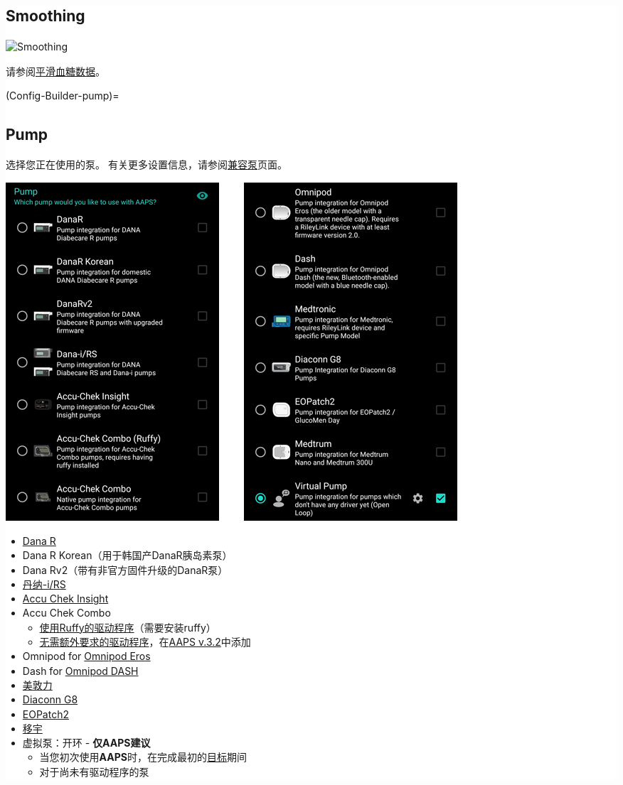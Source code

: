 ## Smoothing

![Smoothing](../images/ConfBuild_Smoothing.png)

请参阅[平滑血糖数据](../CompatibleCgms/SmoothingBloodGlucoseData.md)。

(Config-Builder-pump)=

## Pump

选择您正在使用的泵。 有关更多设置信息，请参阅[兼容泵](../Getting-Started/CompatiblePumps.md)页面。

![Config Builder 泵选择](../images/ConfBuild_Pump_AAPS32.png)

* [Dana R](../CompatiblePumps/DanaR-Insulin-Pump.md)
* Dana R Korean（用于韩国产DanaR胰岛素泵）
* Dana Rv2（带有非官方固件升级的DanaR泵）
* [丹纳-i/RS](../CompatiblePumps/DanaRS-Insulin-Pump.md)
* [Accu Chek Insight](../CompatiblePumps/Accu-Chek-Insight-Pump.md)
* Accu Chek Combo 
  * [使用Ruffy的驱动程序](../CompatiblePumps/Accu-Chek-Combo-Pump.md)（需要安装ruffy）
  * [无需额外要求的驱动程序](../CompatiblePumps/Accu-Chek-Combo-Pump-v2.md)，在[AAPS v.3.2](#version3200)中添加
* Omnipod for [Omnipod Eros](../CompatiblePumps/OmnipodEros.md)
* Dash for [Omnipod DASH](../CompatiblePumps/OmnipodDASH.md)
* [美敦力](../CompatiblePumps/MedtronicPump.md)
* [Diaconn G8](../CompatiblePumps/DiaconnG8.md)
* [EOPatch2](../CompatiblePumps/EOPatch2.md)
* [移宇](../CompatiblePumps/MedtrumNano.md)
* 虚拟泵：开环 - **仅AAPS建议** 
  * 当您初次使用**AAPS**时，在完成最初的[目标](../SettingUpAaps/CompletingTheObjectives.md)期间
  * 对于尚未有驱动程序的泵
